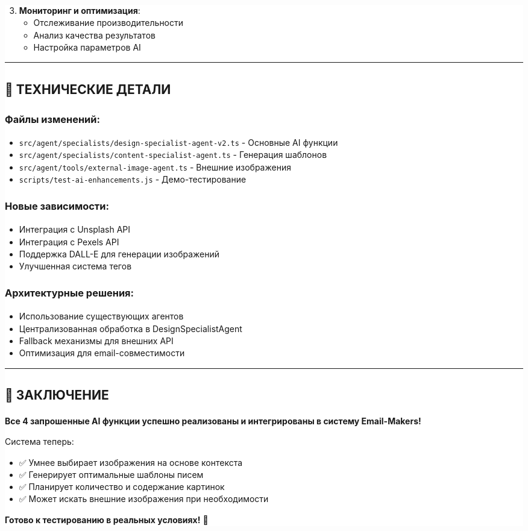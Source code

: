 3. **Мониторинг и оптимизация**:
   - Отслеживание производительности
   - Анализ качества результатов
   - Настройка параметров AI

---

## 📝 ТЕХНИЧЕСКИЕ ДЕТАЛИ

### **Файлы изменений:**
- `src/agent/specialists/design-specialist-agent-v2.ts` - Основные AI функции
- `src/agent/specialists/content-specialist-agent.ts` - Генерация шаблонов
- `src/agent/tools/external-image-agent.ts` - Внешние изображения
- `scripts/test-ai-enhancements.js` - Демо-тестирование

### **Новые зависимости:**
- Интеграция с Unsplash API
- Интеграция с Pexels API
- Поддержка DALL-E для генерации изображений
- Улучшенная система тегов

### **Архитектурные решения:**
- Использование существующих агентов
- Централизованная обработка в DesignSpecialistAgent
- Fallback механизмы для внешних API
- Оптимизация для email-совместимости

---

## 🎉 ЗАКЛЮЧЕНИЕ

**Все 4 запрошенные AI функции успешно реализованы и интегрированы в систему Email-Makers!**

Система теперь:
- ✅ Умнее выбирает изображения на основе контекста
- ✅ Генерирует оптимальные шаблоны писем
- ✅ Планирует количество и содержание картинок
- ✅ Может искать внешние изображения при необходимости

**Готово к тестированию в реальных условиях!** 🚀 